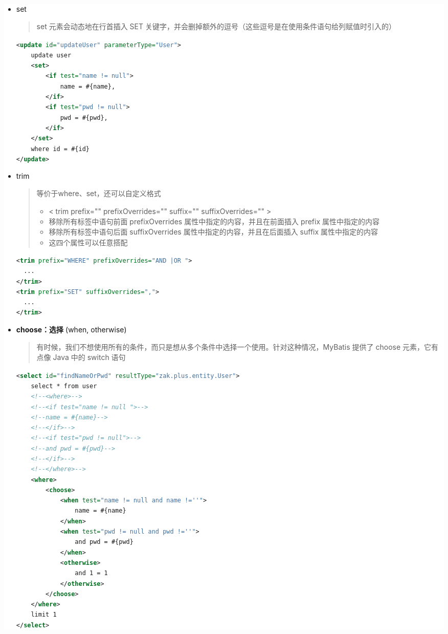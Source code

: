   - set

    >  set 元素会动态地在行首插入 SET 关键字，并会删掉额外的逗号（这些逗号是在使用条件语句给列赋值时引入的） 

    ~~~xml
    <update id="updateUser" parameterType="User">
        update user
        <set>
            <if test="name != null">
                name = #{name},
            </if>
            <if test="pwd != null">
                pwd = #{pwd},
            </if>
        </set>
        where id = #{id}
    </update>
    ~~~

  - trim

    > 等价于where、set，还可以自定义格式
    >
    > - < trim prefix="" prefixOverrides="" suffix="" suffixOverrides="" >
    > - 移除所有标签中语句前面 prefixOverrides 属性中指定的内容，并且在前面插入 prefix 属性中指定的内容
    > - 移除所有标签中语句后面 suffixOverrides 属性中指定的内容，并且在后面插入 suffix 属性中指定的内容
    > - 这四个属性可以任意搭配

    ~~~xml
    <trim prefix="WHERE" prefixOverrides="AND |OR ">
      ...
    </trim>
    <trim prefix="SET" suffixOverrides=",">
      ...
    </trim>
    ~~~

- **choose：选择** (when, otherwise)

  >  有时候，我们不想使用所有的条件，而只是想从多个条件中选择一个使用。针对这种情况，MyBatis 提供了 choose 元素，它有点像 Java 中的 switch 语句 

  ~~~xml
  <select id="findNameOrPwd" resultType="zak.plus.entity.User">
      select * from user
      <!--<where>-->
      <!--<if test="name != null ">-->
      <!--name = #{name}-->
      <!--</if>-->
      <!--<if test="pwd != null">-->
      <!--and pwd = #{pwd}-->
      <!--</if>-->
      <!--</where>-->
      <where>
          <choose>
              <when test="name != null and name !=''">
                  name = #{name}
              </when>
              <when test="pwd != null and pwd !=''">
                  and pwd = #{pwd}
              </when>
              <otherwise>
                  and 1 = 1
              </otherwise>
          </choose>
      </where>
      limit 1
  </select>
  ~~~